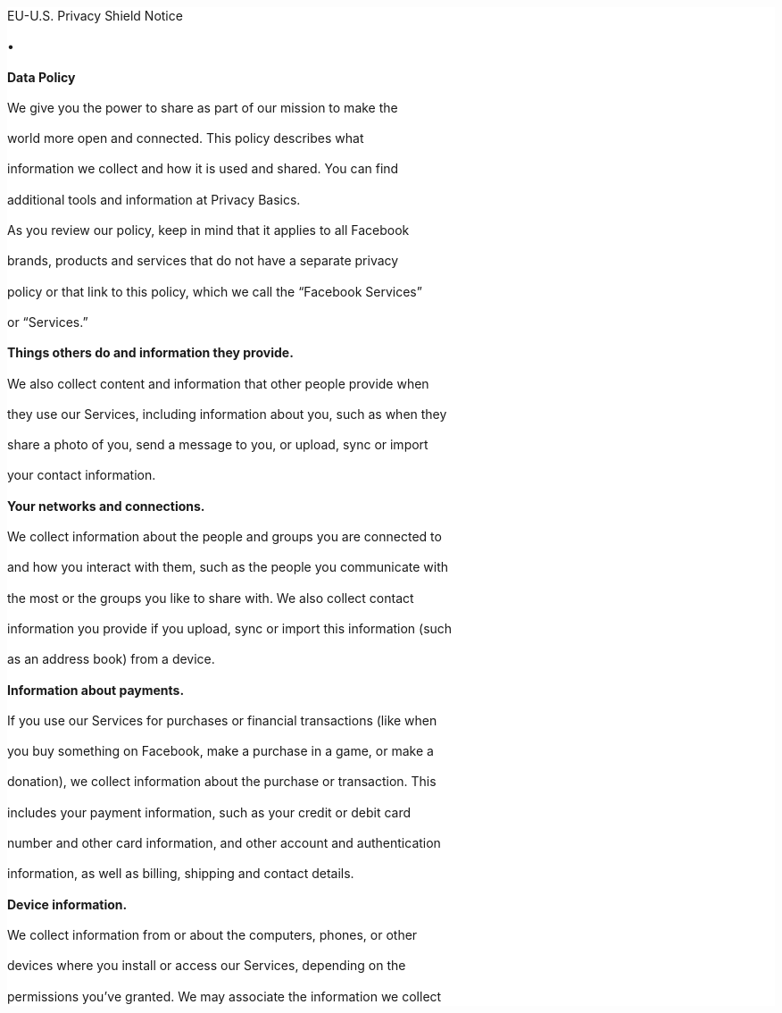 EU-U.S. Privacy Shield Notice

•

**Data Policy**

We give you the power to share as part of our mission to make the

world more open and connected. This policy describes what

information we collect and how it is used and shared. You can find

additional tools and information at Privacy Basics. 

As you review our policy, keep in mind that it applies to all Facebook

brands, products and services that do not have a separate privacy

policy or that link to this policy, which we call the “Facebook Services”

or “Services.”

**Things others do and information they provide.**

We also collect content and information that other people provide when

they use our Services, including information about you, such as when they

share a photo of you, send a message to you, or upload, sync or import

your contact information.

**Your networks and connections.**

We collect information about the people and groups you are connected to

and how you interact with them, such as the people you communicate with

the most or the groups you like to share with. We also collect contact

information you provide if you upload, sync or import this information (such

as an address book) from a device.

**Information about payments.**

If you use our Services for purchases or financial transactions (like when

you buy something on Facebook, make a purchase in a game, or make a

donation), we collect information about the purchase or transaction. This

includes your payment information, such as your credit or debit card

number and other card information, and other account and authentication

information, as well as billing, shipping and contact details.

**Device information.**

We collect information from or about the computers, phones, or other

devices where you install or access our Services, depending on the

permissions you’ve granted. We may associate the information we collect

